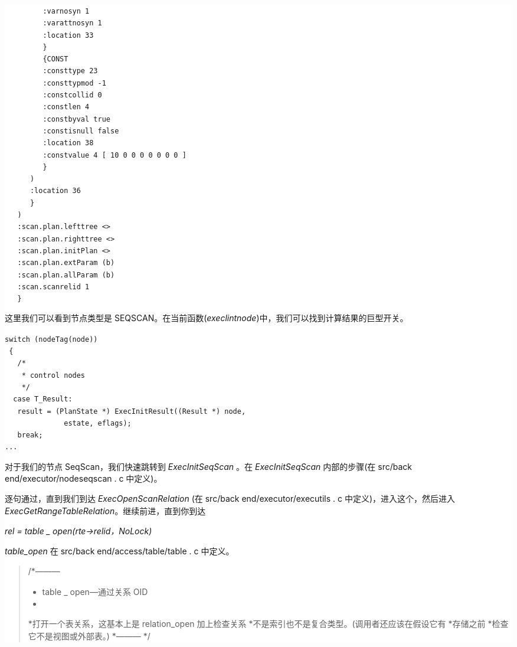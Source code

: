 ```
         :varnosyn 1 
         :varattnosyn 1 
         :location 33
         }
         {CONST 
         :consttype 23 
         :consttypmod -1 
         :constcollid 0 
         :constlen 4 
         :constbyval true 
         :constisnull false 
         :location 38 
         :constvalue 4 [ 10 0 0 0 0 0 0 0 ]
         }
      )
      :location 36
      }
   )
   :scan.plan.lefttree <> 
   :scan.plan.righttree <> 
   :scan.plan.initPlan <> 
   :scan.plan.extParam (b)
   :scan.plan.allParam (b)
   :scan.scanrelid 1
   }
```

这里我们可以看到节点类型是 SEQSCAN。在当前函数(*execlintnode*)中，我们可以找到计算结果的巨型开关。

```
switch (nodeTag(node))
 {
   /*
    * control nodes
    */
  case T_Result:
   result = (PlanState *) ExecInitResult((Result *) node,
              estate, eflags);
   break;
...
```

对于我们的节点 SeqScan，我们快速跳转到 *ExecInitSeqScan* 。在 *ExecInitSeqScan* 内部的步骤(在 src/back end/executor/nodeseqscan . c 中定义)。

逐句通过，直到我们到达 *ExecOpenScanRelation* (在 src/back end/executor/executils . c 中定义)，进入这个，然后进入*ExecGetRangeTableRelation*。继续前进，直到你到达

*rel = table _ open(rte->relid，NoLock)*

*table_open* 在 src/back end/access/table/table . c 中定义。

> /*———
> * table _ open—通过关系 OID
> *
> *打开一个表关系，这基本上是 relation_open 加上检查关系
> *不是索引也不是复合类型。(调用者还应该在假设它有
> *存储之前
> *检查它不是视图或外部表。)
> *———
> */
